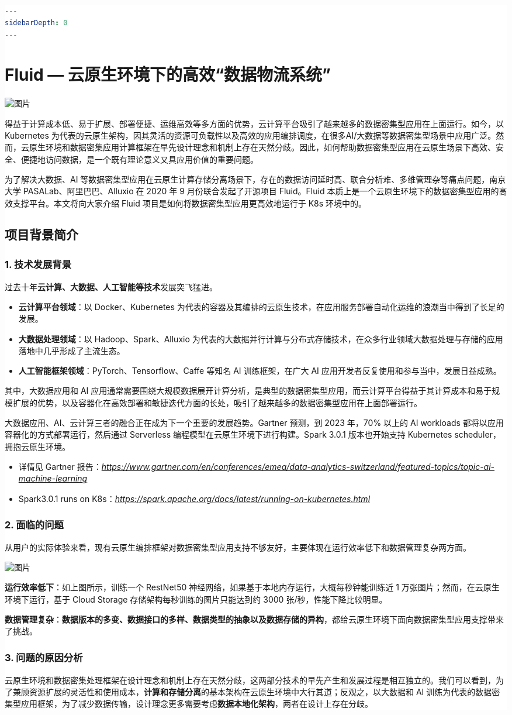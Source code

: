 ```yaml
---
sidebarDepth: 0
---
```


# Fluid — 云原生环境下的高效“数据物流系统”

![图片](https://mmbiz.qpic.cn/mmbiz_jpg/yvBJb5IiafvmVozQxFcGDsMbIYFYj9N9WpseRBKB2I62T6nUN1MhASTIch6gPRqUImibbA13p5sH0tLZxdsno5JA/640?wx_fmt=jpeg&tp=webp&wxfrom=5&wx_lazy=1&wx_co=1)


得益于计算成本低、易于扩展、部署便捷、运维高效等多方面的优势，云计算平台吸引了越来越多的数据密集型应用在上面运行。如今，以 Kubernetes 为代表的云原生架构，因其灵活的资源可负载性以及高效的应用编排调度，在很多AI/大数据等数据密集型场景中应用广泛。然而，云原生环境和数据密集应用计算框架在早先设计理念和机制上存在天然分歧。因此，如何帮助数据密集型应用在云原生场景下高效、安全、便捷地访问数据，是一个既有理论意义又具应用价值的重要问题。

为了解决大数据、AI 等数据密集型应用在云原生计算存储分离场景下，存在的数据访问延时高、联合分析难、多维管理杂等痛点问题，南京大学 PASALab、阿里巴巴、Alluxio 在 2020 年 9 月份联合发起了开源项目 Fluid。Fluid 本质上是一个云原生环境下的数据密集型应用的高效支撑平台。本文将向大家介绍 Fluid 项目是如何将数据密集型应用更高效地运行于 K8s 环境中的。

## 项目背景简介

### 1. 技术发展背景

过去十年**云计算、大数据、人工智能等技术**发展突飞猛进。

- **云计算平台领域**：以 Docker、Kubernetes 为代表的容器及其编排的云原生技术，在应用服务部署自动化运维的浪潮当中得到了长足的发展。

- **大数据处理领域**：以 Hadoop、Spark、Alluxio 为代表的大数据并行计算与分布式存储技术，在众多行业领域大数据处理与存储的应用落地中几乎形成了主流生态。

- **人工智能框架领域**：PyTorch、Tensorflow、Caffe 等知名 AI 训练框架，在广大 AI 应用开发者反复使用和参与当中，发展日益成熟。

其中，大数据应用和 AI 应用通常需要围绕大规模数据展开计算分析，是典型的数据密集型应用，而云计算平台得益于其计算成本和易于规模扩展的优势，以及容器化在高效部署和敏捷迭代方面的长处，吸引了越来越多的数据密集型应用在上面部署运行。

大数据应用、AI、云计算三者的融合正在成为下一个重要的发展趋势。Gartner 预测，到 2023 年，70% 以上的 AI workloads 都将以应用容器化的方式部署运行，然后通过 Serverless 编程模型在云原生环境下进行构建。Spark 3.0.1 版本也开始支持 Kubernetes scheduler，拥抱云原生环境。

- 详情见 Gartner 报告：*https://www.gartner.com/en/conferences/emea/data-analytics-switzerland/featured-topics/topic-ai-machine-learning*

- Spark3.0.1 runs on K8s：*https://spark.apache.org/docs/latest/running-on-kubernetes.html*

### 2. 面临的问题

从用户的实际体验来看，现有云原生编排框架对数据密集型应用支持不够友好，主要体现在运行效率低下和数据管理复杂两方面。

![图片](https://mmbiz.qpic.cn/mmbiz_jpg/yvBJb5IiafvmVozQxFcGDsMbIYFYj9N9W5ahHsbOFDeyGfDicBR5BCp2chGsjYQL91uJ0ZStlbabxKEh1fKoUMEg/640?wx_fmt=jpeg&tp=webp&wxfrom=5&wx_lazy=1&wx_co=1)

**运行效率低下**：如上图所示，训练一个 RestNet50 神经网络，如果基于本地内存运行，大概每秒钟能训练近 1 万张图片；然而，在云原生环境下运行，基于 Cloud Storage 存储架构每秒训练的图片只能达到约 3000 张/秒，性能下降比较明显。

**数据管理复杂**：**数据版本的多变、数据接口的多样、数据类型的抽象以及数据存储的异构**，都给云原生环境下面向数据密集型应用支撑带来了挑战。

### 3.  问题的原因分析

云原生环境和数据密集处理框架在设计理念和机制上存在天然分歧，这两部分技术的早先产生和发展过程是相互独立的。我们可以看到，为了兼顾资源扩展的灵活性和使用成本，**计算和存储分离**的基本架构在云原生环境中大行其道；反观之，以大数据和 AI 训练为代表的数据密集型应用框架，为了减少数据传输，设计理念更多需要考虑**数据本地化架构**，两者在设计上存在分歧。
